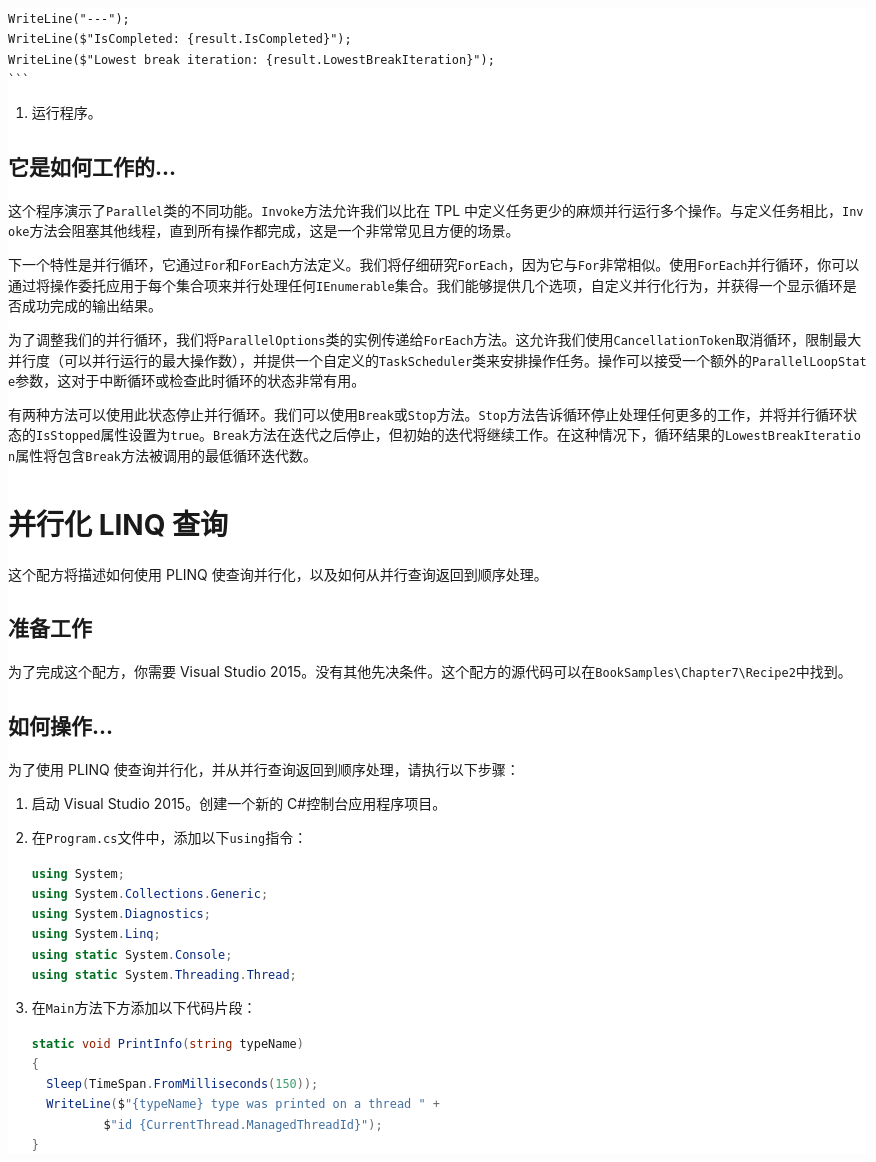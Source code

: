     WriteLine("---");
    WriteLine($"IsCompleted: {result.IsCompleted}");
    WriteLine($"Lowest break iteration: {result.LowestBreakIteration}");
    ```

1.  运行程序。

## 它是如何工作的...

这个程序演示了`Parallel`类的不同功能。`Invoke`方法允许我们以比在 TPL 中定义任务更少的麻烦并行运行多个操作。与定义任务相比，`Invoke`方法会阻塞其他线程，直到所有操作都完成，这是一个非常常见且方便的场景。

下一个特性是并行循环，它通过`For`和`ForEach`方法定义。我们将仔细研究`ForEach`，因为它与`For`非常相似。使用`ForEach`并行循环，你可以通过将操作委托应用于每个集合项来并行处理任何`IEnumerable`集合。我们能够提供几个选项，自定义并行化行为，并获得一个显示循环是否成功完成的输出结果。

为了调整我们的并行循环，我们将`ParallelOptions`类的实例传递给`ForEach`方法。这允许我们使用`CancellationToken`取消循环，限制最大并行度（可以并行运行的最大操作数），并提供一个自定义的`TaskScheduler`类来安排操作任务。操作可以接受一个额外的`ParallelLoopState`参数，这对于中断循环或检查此时循环的状态非常有用。

有两种方法可以使用此状态停止并行循环。我们可以使用`Break`或`Stop`方法。`Stop`方法告诉循环停止处理任何更多的工作，并将并行循环状态的`IsStopped`属性设置为`true`。`Break`方法在迭代之后停止，但初始的迭代将继续工作。在这种情况下，循环结果的`LowestBreakIteration`属性将包含`Break`方法被调用的最低循环迭代数。

# 并行化 LINQ 查询

这个配方将描述如何使用 PLINQ 使查询并行化，以及如何从并行查询返回到顺序处理。

## 准备工作

为了完成这个配方，你需要 Visual Studio 2015。没有其他先决条件。这个配方的源代码可以在`BookSamples\Chapter7\Recipe2`中找到。

## 如何操作...

为了使用 PLINQ 使查询并行化，并从并行查询返回到顺序处理，请执行以下步骤：

1.  启动 Visual Studio 2015。创建一个新的 C#控制台应用程序项目。

1.  在`Program.cs`文件中，添加以下`using`指令：

    ```cs
    using System;
    using System.Collections.Generic;
    using System.Diagnostics;
    using System.Linq;
    using static System.Console;
    using static System.Threading.Thread;
    ```

1.  在`Main`方法下方添加以下代码片段：

    ```cs
    static void PrintInfo(string typeName)
    {
      Sleep(TimeSpan.FromMilliseconds(150));
      WriteLine($"{typeName} type was printed on a thread " +
              $"id {CurrentThread.ManagedThreadId}");
    }
